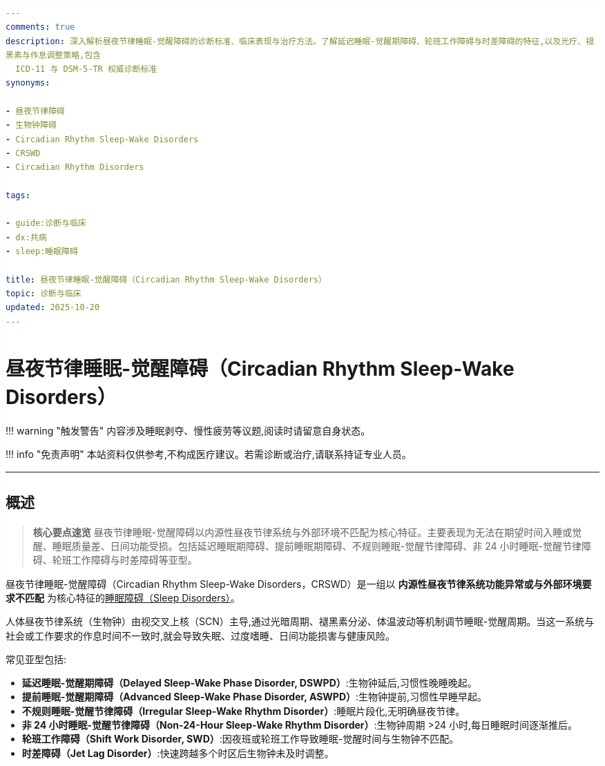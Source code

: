 ```yaml
---
comments: true
description: 深入解析昼夜节律睡眠-觉醒障碍的诊断标准、临床表现与治疗方法。了解延迟睡眠-觉醒期障碍、轮班工作障碍与时差障碍的特征,以及光疗、褪黑素与作息调整策略,包含
  ICD-11 与 DSM-5-TR 权威诊断标准
synonyms:

- 昼夜节律障碍
- 生物钟障碍
- Circadian Rhythm Sleep-Wake Disorders
- CRSWD
- Circadian Rhythm Disorders

tags:

- guide:诊断与临床
- dx:共病
- sleep:睡眠障碍

title: 昼夜节律睡眠-觉醒障碍（Circadian Rhythm Sleep-Wake Disorders）
topic: 诊断与临床
updated: 2025-10-20
---
```


# 昼夜节律睡眠-觉醒障碍（Circadian Rhythm Sleep-Wake Disorders）

!!! warning "触发警告"
    内容涉及睡眠剥夺、慢性疲劳等议题,阅读时请留意自身状态。

!!! info "免责声明"
    本站资料仅供参考,不构成医疗建议。若需诊断或治疗,请联系持证专业人员。

---

## 概述

> **核心要点速览**
> 昼夜节律睡眠-觉醒障碍以内源性昼夜节律系统与外部环境不匹配为核心特征。主要表现为无法在期望时间入睡或觉醒、睡眠质量差、日间功能受损。包括延迟睡眠期障碍、提前睡眠期障碍、不规则睡眠-觉醒节律障碍、非 24 小时睡眠-觉醒节律障碍、轮班工作障碍与时差障碍等亚型。

昼夜节律睡眠-觉醒障碍（Circadian Rhythm Sleep-Wake Disorders，CRSWD）是一组以 **内源性昼夜节律系统功能异常或与外部环境要求不匹配** 为核心特征的[睡眠障碍（Sleep Disorders）](Sleep-Disorders-SD.md)。

人体昼夜节律系统（生物钟）由视交叉上核（SCN）主导,通过光暗周期、褪黑素分泌、体温波动等机制调节睡眠-觉醒周期。当这一系统与社会或工作要求的作息时间不一致时,就会导致失眠、过度嗜睡、日间功能损害与健康风险。

常见亚型包括:

- **延迟睡眠-觉醒期障碍（Delayed Sleep-Wake Phase Disorder, DSWPD）**:生物钟延后,习惯性晚睡晚起。
- **提前睡眠-觉醒期障碍（Advanced Sleep-Wake Phase Disorder, ASWPD）**:生物钟提前,习惯性早睡早起。
- **不规则睡眠-觉醒节律障碍（Irregular Sleep-Wake Rhythm Disorder）**:睡眠片段化,无明确昼夜节律。
- **非 24 小时睡眠-觉醒节律障碍（Non-24-Hour Sleep-Wake Rhythm Disorder）**:生物钟周期 >24 小时,每日睡眠时间逐渐推后。
- **轮班工作障碍（Shift Work Disorder, SWD）**:因夜班或轮班工作导致睡眠-觉醒时间与生物钟不匹配。
- **时差障碍（Jet Lag Disorder）**:快速跨越多个时区后生物钟未及时调整。
